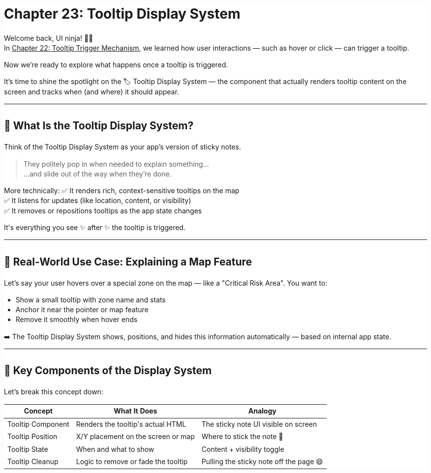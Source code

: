 # Chapter 23: Tooltip Display System

Welcome back, UI ninja! 🧙‍♂️  
In [Chapter 22: Tooltip Trigger Mechanism](22_tooltip_trigger_mechanism.md), we learned how user interactions — such as hover or click — can trigger a tooltip.

Now we’re ready to explore what happens once a tooltip is triggered.

It’s time to shine the spotlight on the 🏷️ Tooltip Display System — the component that actually renders tooltip content on the screen and tracks when (and where) it should appear.

---

## 🧭 What Is the Tooltip Display System?

Think of the Tooltip Display System as your app’s version of sticky notes.

> They politely pop in when needed to explain something…  
> …and slide out of the way when they’re done.

More technically:
✅ It renders rich, context-sensitive tooltips on the map  
✅ It listens for updates (like location, content, or visibility)  
✅ It removes or repositions tooltips as the app state changes

It's everything you see ✨ after ✨ the tooltip is triggered.

---

## 🎯 Real-World Use Case: Explaining a Map Feature

Let’s say your user hovers over a special zone on the map — like a "Critical Risk Area". You want to:
- Show a small tooltip with zone name and stats
- Anchor it near the pointer or map feature
- Remove it smoothly when hover ends

➡️ The Tooltip Display System shows, positions, and hides this information automatically — based on internal app state.

---

## 🧰 Key Components of the Display System

Let’s break this concept down:

| Concept | What It Does | Analogy |
|--------|---------------|---------|
| Tooltip Component | Renders the tooltip's actual HTML | The sticky note UI visible on screen |
| Tooltip Position | X/Y placement on the screen or map | Where to stick the note 📍 |
| Tooltip State | When and what to show | Content + visibility toggle |
| Tooltip Cleanup | Logic to remove or fade the tooltip | Pulling the sticky note off the page 😄 |
